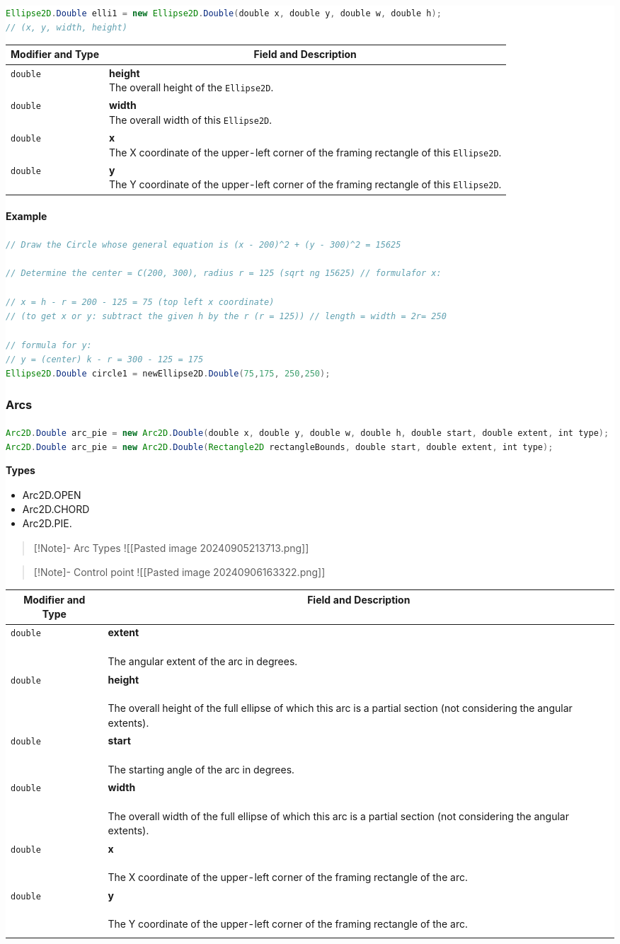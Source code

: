 ```Java
Ellipse2D.Double elli1 = new Ellipse2D.Double(double x, double y, double w, double h); 
// (x, y, width, height)
```

| Modifier and Type | Field and Description                                                                            |
| ----------------- | ------------------------------------------------------------------------------------------------ |
| `double`          | **height**<br>The overall height of the `Ellipse2D`.                                             |
| `double`          | **width**<br>The overall width of this `Ellipse2D`.                                              |
| `double`          | **x**<br>The X coordinate of the upper-left corner of the framing rectangle of this `Ellipse2D`. |
| `double`          | **y**<br>The Y coordinate of the upper-left corner of the framing rectangle of this `Ellipse2D`. |

#### Example 
```Java
// Draw the Circle whose general equation is (x - 200)^2 + (y - 300)^2 = 15625 

// Determine the center = C(200, 300), radius r = 125 (sqrt ng 15625) // formulafor x: 

// x = h - r = 200 - 125 = 75 (top left x coordinate) 
// (to get x or y: subtract the given h by the r (r = 125)) // length = width = 2r= 250 

// formula for y: 
// y = (center) k - r = 300 - 125 = 175 
Ellipse2D.Double circle1 = newEllipse2D.Double(75,175, 250,250); 

```


### Arcs

```Java
Arc2D.Double arc_pie = new Arc2D.Double(double x, double y, double w, double h, double start, double extent, int type);
Arc2D.Double arc_pie = new Arc2D.Double(Rectangle2D rectangleBounds, double start, double extent, int type);
```

**Types**
- Arc2D.OPEN
- Arc2D.CHORD
- Arc2D.PIE.

>[!Note]- Arc Types
>![[Pasted image 20240905213713.png]]

>[!Note]- Control point
>![[Pasted image 20240906163322.png]]

| Modifier and Type | Field and Description                                                                                                                  |
| ----------------- | -------------------------------------------------------------------------------------------------------------------------------------- |
| `double`          | **extent**<br><br>The angular extent of the arc in degrees.                                                                            |
| `double`          | **height**<br><br>The overall height of the full ellipse of which this arc is a partial section (not considering the angular extents). |
| `double`          | **start**<br><br>The starting angle of the arc in degrees.                                                                             |
| `double`          | **width**<br><br>The overall width of the full ellipse of which this arc is a partial section (not considering the angular extents).   |
| `double`          | **x**<br><br>The X coordinate of the upper-left corner of the framing rectangle of the arc.                                            |
| `double`          | **y**<br><br>The Y coordinate of the upper-left corner of the framing rectangle of the arc.                                            |
|                   |                                                                                                                                        |

